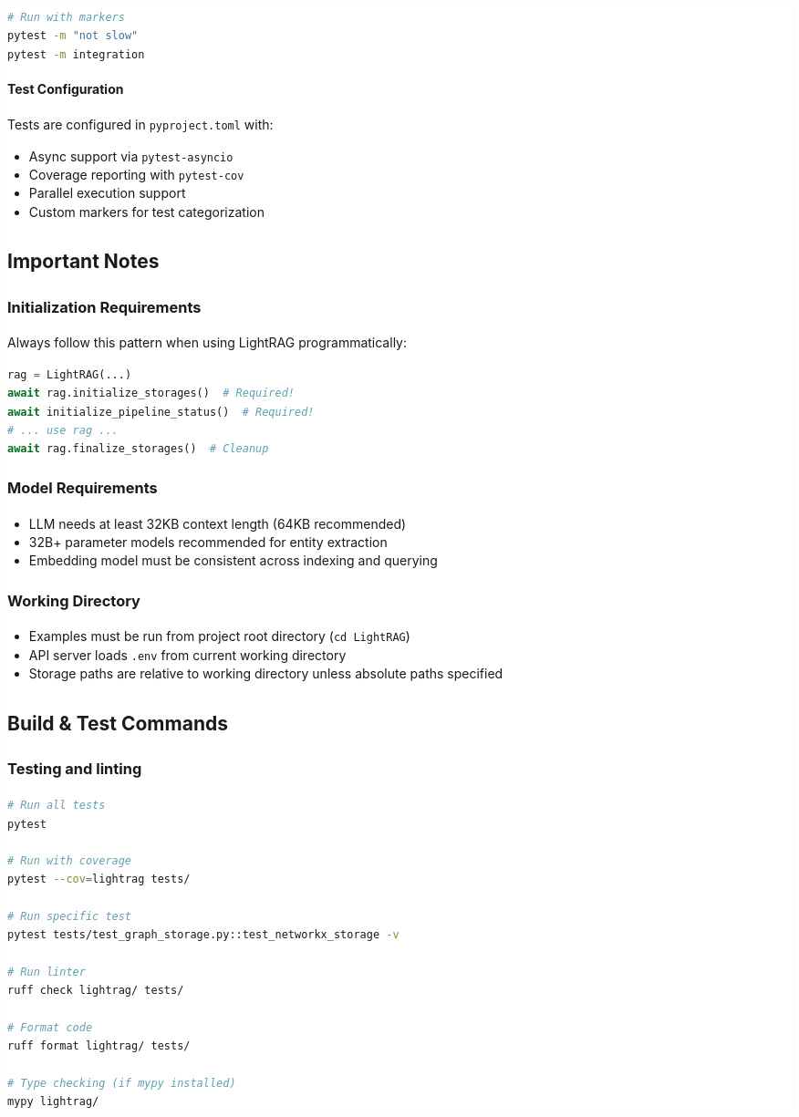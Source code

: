 ```bash
# Run with markers
pytest -m "not slow"
pytest -m integration
```

#### Test Configuration
Tests are configured in `pyproject.toml` with:
- Async support via `pytest-asyncio`
- Coverage reporting with `pytest-cov`
- Parallel execution support
- Custom markers for test categorization

## Important Notes

### Initialization Requirements
Always follow this pattern when using LightRAG programmatically:
```python
rag = LightRAG(...)
await rag.initialize_storages()  # Required!
await initialize_pipeline_status()  # Required!
# ... use rag ...
await rag.finalize_storages()  # Cleanup
```

### Model Requirements
- LLM needs at least 32KB context length (64KB recommended)
- 32B+ parameter models recommended for entity extraction
- Embedding model must be consistent across indexing and querying

### Working Directory
- Examples must be run from project root directory (`cd LightRAG`)
- API server loads `.env` from current working directory
- Storage paths are relative to working directory unless absolute paths specified

## Build & Test Commands

### Testing and linting
```bash
# Run all tests
pytest

# Run with coverage
pytest --cov=lightrag tests/

# Run specific test
pytest tests/test_graph_storage.py::test_networkx_storage -v

# Run linter
ruff check lightrag/ tests/

# Format code
ruff format lightrag/ tests/

# Type checking (if mypy installed)
mypy lightrag/
```
